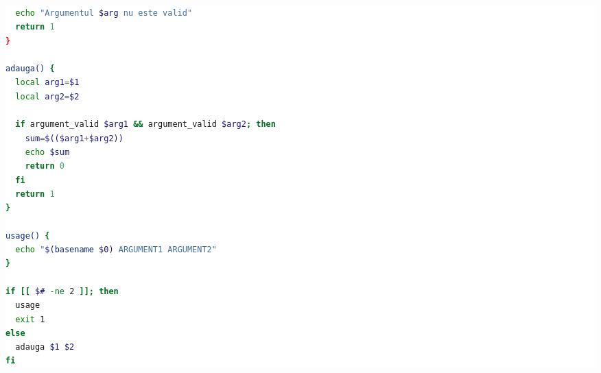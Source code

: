 ```bash
  echo "Argumentul $arg nu este valid"
  return 1
}

adauga() {
  local arg1=$1
  local arg2=$2

  if argument_valid $arg1 && argument_valid $arg2; then
    sum=$(($arg1+$arg2))
    echo $sum
    return 0
  fi
  return 1
}

usage() {
  echo "$(basename $0) ARGUMENT1 ARGUMENT2"
}

if [[ $# -ne 2 ]]; then
  usage
  exit 1
else
  adauga $1 $2
fi
```
